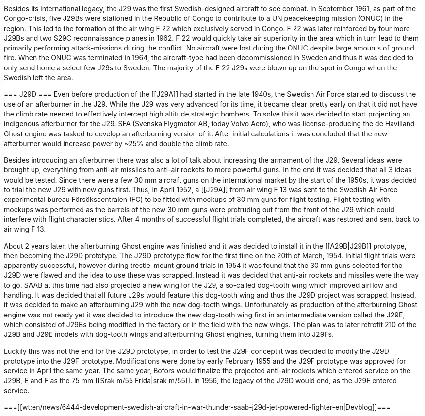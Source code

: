 Besides its international legacy, the J29 was the first Swedish-designed aircraft to see combat. In September 1961, as part of the Congo-crisis, five J29Bs were stationed in the Republic of Congo to contribute to a UN peacekeeping mission (ONUC) in the region. This led to the formation of the air wing F 22 which exclusively served in Congo. F 22 was later reinforced by four more J29Bs and two S29C reconnaissance planes in 1962. F 22 would quickly take air superiority in the area which in turn lead to them primarily performing attack-missions during the conflict. No aircraft were lost during the ONUC despite large amounts of ground fire. When the ONUC was terminated in 1964, the aircraft-type had been decommissioned in Sweden and thus it was decided to only send home a select few J29s to Sweden. The majority of the F 22 J29s were blown up on the spot in Congo when the Swedish left the area.

=== J29D ===
Even before production of the [[J29A]] had started in the late 1940s, the Swedish Air Force started to discuss the use of an afterburner in the J29. While the J29 was very advanced for its time, it became clear pretty early on that it did not have the climb rate needed to effectively intercept high altitude strategic bombers. To solve this it was decided to start projecting an indigenous afterburner for the J29. SFA (Svenska Flygmotor AB, today Volvo Aero), who was license-producing the de Havilland Ghost engine was tasked to develop an afterburning version of it. After initial calculations it was concluded that the new afterburner would increase power by ~25% and double the climb rate.

Besides introducing an afterburner there was also a lot of talk about increasing the armament of the J29. Several ideas were brought up, everything from anti-air missiles to anti-air rockets to more powerful guns. In the end it was decided that all 3 ideas would be tested. Since there were a few 30 mm aircraft guns on the international market by the start of the 1950s, it was decided to trial the new J29 with new guns first. Thus, in April 1952, a [[J29A]] from air wing F 13 was sent to the Swedish Air Force experimental bureau Försökscentralen (FC) to be fitted with mockups of 30 mm guns for flight testing. Flight testing with mockups was performed as the barrels of the new 30 mm guns were protruding out from the front of the J29 which could interfere with flight characteristics. After 4 months of successful flight trials completed, the aircraft was restored and sent back to air wing F 13.

About 2 years later, the afterburning Ghost engine was finished and it was decided to install it in the [[A29B|J29B]] prototype, then becoming the J29D prototype. The J29D prototype flew for the first time on the 20th of March, 1954. Initial flight trials were apparently successful, however during trestle-mount ground trials in 1954 it was found that the 30 mm guns selected for the J29D were flawed and the idea to use these was scrapped. Instead it was decided that anti-air rockets and missiles were the way to go. SAAB at this time had also projected a new wing for the J29, a so-called dog-tooth wing which improved airflow and handling. It was decided that all future J29s would feature this dog-tooth wing and thus the J29D project was scrapped. Instead, it was decided to make an afterburning J29 with the new dog-tooth wings. Unfortunately as production of the afterburning Ghost engine was not ready yet it was decided to introduce the new dog-tooth wing first in an intermediate version called the J29E, which consisted of J29Bs being modified in the factory or in the field with the new wings. The plan was to later retrofit 210 of the J29B and J29E models with dog-tooth wings and afterburning Ghost engines, turning them into J29Fs.

Luckily this was not the end for the J29D prototype, in order to test the J29F concept it was decided to modify the J29D prototype into the J29F prototype. Modifications were done by early February 1955 and the J29F prototype was approved for service in April the same year. The same year, Bofors would finalize the projected anti-air rockets which entered service on the J29B, E and F as the 75 mm [[Srak m/55 Frida|srak m/55]]. In 1956, the legacy of the J29D would end, as the J29F entered service.

===[[wt:en/news/6444-development-swedish-aircraft-in-war-thunder-saab-j29d-jet-powered-fighter-en|Devblog]]===

